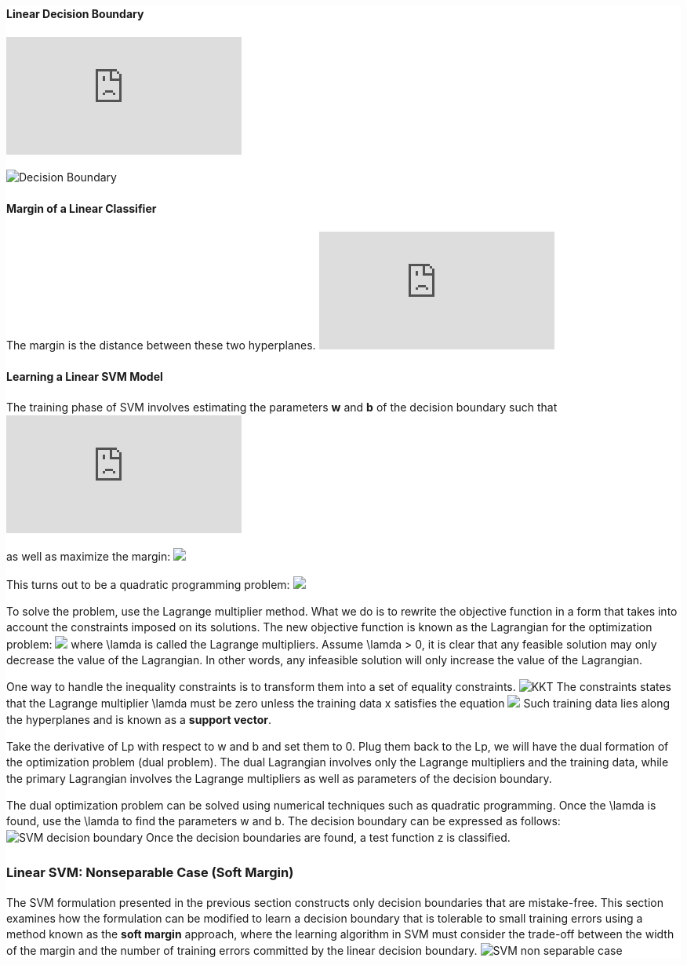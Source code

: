 #### Linear Decision Boundary
![equation](http://www.sciweavers.org/tex2img.php?eq=y%20%3D%5Cbegin%7Bcases%7D1%20%26%20w%20x%20%2B%20b%20%3E%200%5C%5C-1%20%26%20wx%20%2B%20b%20%3C%200%5Cend%7Bcases%7D%20&bc=White&fc=Black&im=jpg&fs=12&ff=arev&edit=0)

![Decision Boundary](http://i.imgur.com/HGE5iza.jpg)

#### Margin of a Linear Classifier
The margin is the distance between these two hyperplanes. 
![equation](http://www.sciweavers.org/tex2img.php?eq=d%20%3D%20%20%5Cfrac%7B2%7D%7B%7C%7Cw%7C%7C%7D%20&bc=White&fc=Black&im=jpg&fs=12&ff=arev&edit=0)

#### Learning a Linear SVM Model
The training phase of SVM involves estimating the parameters **w** and **b** of the decision boundary such that 
![equation](http://www.sciweavers.org/tex2img.php?eq=y%20%3D%5Cbegin%7Bcases%7D1%20%26%20w%20x%20%2B%20b%20%3E%200%5C%5C-1%20%26%20wx%20%2B%20b%20%3C%200%5Cend%7Bcases%7D%20&bc=White&fc=Black&im=jpg&fs=12&ff=arev&edit=0)

as well as maximize the margin:
![](http://i.imgur.com/Hbr4qEu.jpg)

This turns out to be a quadratic programming problem:
![](http://i.imgur.com/2zkWxDA.jpg)

To solve the problem, use the Lagrange multiplier method. What we do is to rewrite the objective function in a form that takes into account the constraints imposed on its solutions. The new objective function is known as the Lagrangian for the optimization problem: 
![](http://i.imgur.com/D8d9ydx.jpg)
where \lamda is called the Lagrange multipliers. Assume \lamda > 0, it is clear that any feasible solution may only decrease the value of the Lagrangian. In other words, any infeasible solution will only increase the value of the Lagrangian.

One way to handle the inequality constraints is to transform them into a set of equality constraints. 
![KKT](http://i.imgur.com/CsRcjMI.jpg)
The constraints states that the Lagrange multiplier \lamda must be zero unless the training data x satisfies the equation
![](http://i.imgur.com/VtKgRJJ.jpg)
Such training data lies along the hyperplanes and is known as a **support vector**.

Take the derivative of Lp with respect to w and b and set them to 0. Plug them back to the Lp, we will have the dual formation of the optimization problem (dual problem). The dual Lagrangian involves only the Lagrange multipliers and the training data, while the primary Lagrangian involves the Lagrange multipliers as well as parameters of the decision boundary. 

The dual optimization problem can be solved using numerical techniques such as quadratic programming. Once the \lamda is found, use the \lamda to find the parameters w and b. The decision boundary can be expressed as follows:
![SVM decision boundary](http://i.imgur.com/2ln8rHZ.jpg)
Once the decision boundaries are found, a test function z is classified.

### Linear SVM: Nonseparable Case (Soft Margin)
The SVM formulation presented in the previous section constructs only decision boundaries that are mistake-free. This section examines how the formulation can be modified to learn a decision boundary that is tolerable to small training errors using a method known as the **soft margin** approach, where the learning algorithm in SVM must consider the trade-off between the width of the margin and the number of training errors committed by the linear decision boundary.
![SVM non separable case](http://i.imgur.com/keLfjBo.jpg)
